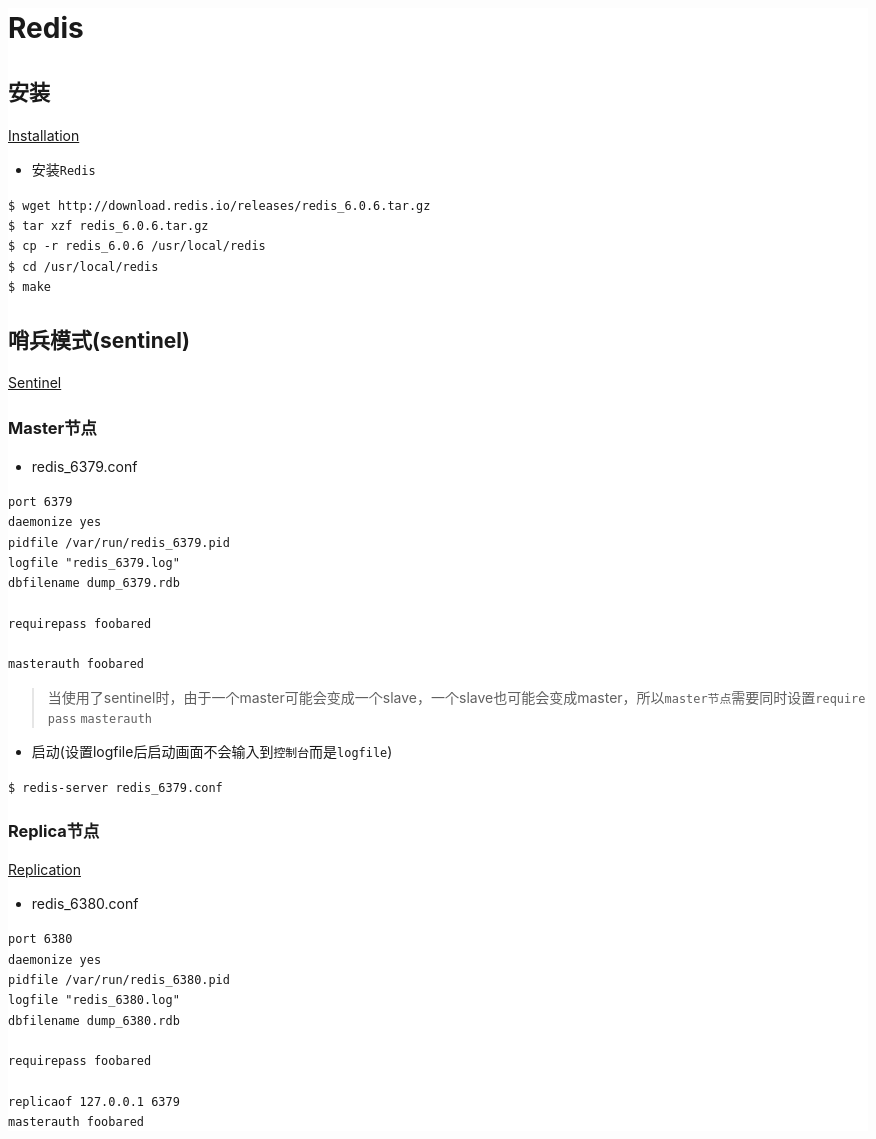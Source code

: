 # Redis

## 安装

[Installation](https://redis.io/download#installation)

- 安装`Redis`

```
$ wget http://download.redis.io/releases/redis_6.0.6.tar.gz
$ tar xzf redis_6.0.6.tar.gz
$ cp -r redis_6.0.6 /usr/local/redis
$ cd /usr/local/redis
$ make
```

## 哨兵模式(sentinel)

[Sentinel](https://redis.io/topics/sentinel)

### Master节点

- redis_6379.conf

```
port 6379
daemonize yes
pidfile /var/run/redis_6379.pid
logfile "redis_6379.log"
dbfilename dump_6379.rdb

requirepass foobared

masterauth foobared
```

> 当使用了sentinel时，由于一个master可能会变成一个slave，一个slave也可能会变成master，所以`master节点`需要同时设置`requirepass` `masterauth`

- 启动(设置logfile后启动画面不会输入到`控制台`而是`logfile`)

```
$ redis-server redis_6379.conf
```

### Replica节点

[Replication](https://redis.io/topics/replication)

- redis_6380.conf

```
port 6380
daemonize yes
pidfile /var/run/redis_6380.pid
logfile "redis_6380.log"
dbfilename dump_6380.rdb

requirepass foobared

replicaof 127.0.0.1 6379
masterauth foobared
```
